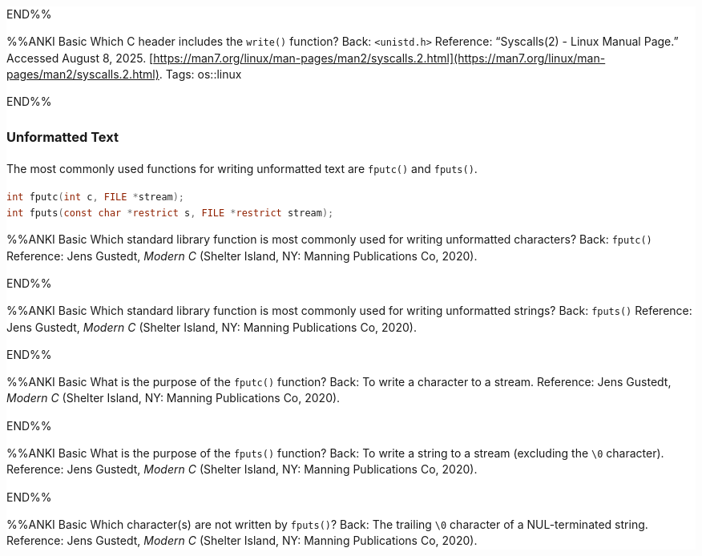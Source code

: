 END%%

%%ANKI
Basic
Which C header includes the `write()` function?
Back: `<unistd.h>`
Reference: “Syscalls(2) - Linux Manual Page.” Accessed August 8, 2025. [https://man7.org/linux/man-pages/man2/syscalls.2.html](https://man7.org/linux/man-pages/man2/syscalls.2.html).
Tags: os::linux

END%%

### Unformatted Text

The most commonly used functions for writing unformatted text are `fputc()` and `fputs()`.
```c
int fputc(int c, FILE *stream);
int fputs(const char *restrict s, FILE *restrict stream);
```

%%ANKI
Basic
Which standard library function is most commonly used for writing unformatted characters?
Back: `fputc()`
Reference: Jens Gustedt, _Modern C_ (Shelter Island, NY: Manning Publications Co, 2020).

END%%

%%ANKI
Basic
Which standard library function is most commonly used for writing unformatted strings?
Back: `fputs()`
Reference: Jens Gustedt, _Modern C_ (Shelter Island, NY: Manning Publications Co, 2020).

END%%

%%ANKI
Basic
What is the purpose of the `fputc()` function?
Back: To write a character to a stream.
Reference: Jens Gustedt, _Modern C_ (Shelter Island, NY: Manning Publications Co, 2020).

END%%

%%ANKI
Basic
What is the purpose of the `fputs()` function?
Back: To write a string to a stream (excluding the `\0` character).
Reference: Jens Gustedt, _Modern C_ (Shelter Island, NY: Manning Publications Co, 2020).

END%%

%%ANKI
Basic
Which character(s) are not written by `fputs()`?
Back: The trailing `\0` character of a NUL-terminated string.
Reference: Jens Gustedt, _Modern C_ (Shelter Island, NY: Manning Publications Co, 2020).
